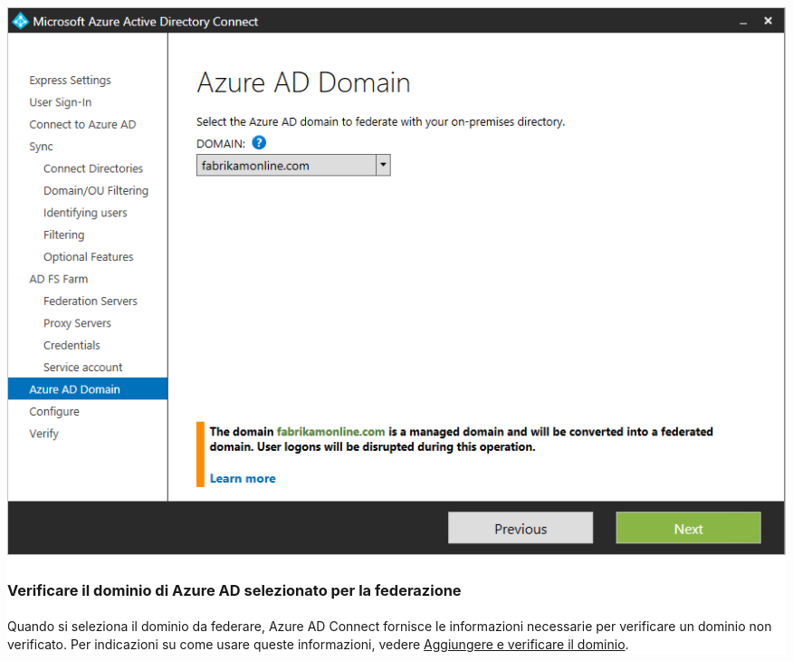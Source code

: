 ![Dominio di Azure AD](./media/active-directory-aadconnect-get-started-custom/adfs6.png)

### Verificare il dominio di Azure AD selezionato per la federazione
Quando si seleziona il dominio da federare, Azure AD Connect fornisce le informazioni necessarie per verificare un dominio non verificato. Per indicazioni su come usare queste informazioni, vedere [Aggiungere e verificare il dominio](../active-directory-add-domain.md).
